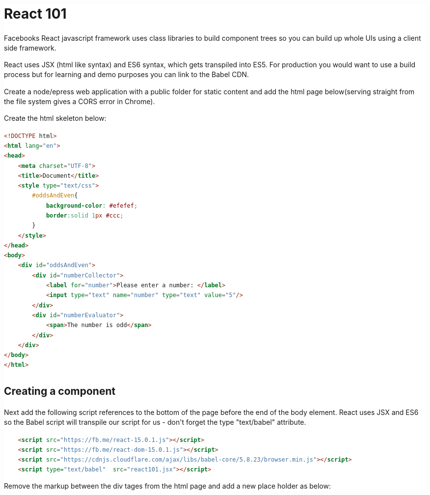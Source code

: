React 101
=========
Facebooks React javascript framework uses class libraries to build component trees so you can build up whole UIs using a client side framework.

React uses JSX (html like syntax) and ES6 syntax, which gets transpiled into ES5. For production you would want to use a build process but for learning and demo purposes you can link to the Babel CDN.

Create a node/epress web application with a public folder for static content and add the html page below(serving straight from the file system gives a CORS error in Chrome).

Create the html skeleton below:

```html
<!DOCTYPE html>
<html lang="en">
<head>
    <meta charset="UTF-8">
    <title>Document</title>
    <style type="text/css">
        #oddsAndEven{
            background-color: #efefef;
            border:solid 1px #ccc;
        }
    </style>
</head>
<body>
    <div id="oddsAndEven">
        <div id="numberCollector">
            <label for="number">Please enter a number: </label> 
            <input type="text" name="number" type="text" value="5"/>
        </div>
        <div id="numberEvaluator">
            <span>The number is odd</span>
        </div>
    </div>
</body>
</html>
```
Creating a component
--------------------
Next add the following script references to the bottom of the page before the end of the body element. React uses JSX and ES6 so the Babel script will transpile our script for us - don't forget the type "text/babel" attribute.

```html
    <script src="https://fb.me/react-15.0.1.js"></script>
    <script src="https://fb.me/react-dom-15.0.1.js"></script>
    <script src="https://cdnjs.cloudflare.com/ajax/libs/babel-core/5.8.23/browser.min.js"></script>
    <script type="text/babel"  src="react101.jsx"></script>
```
Remove the markup between the div tages from the html page and add a new place holder as below:
